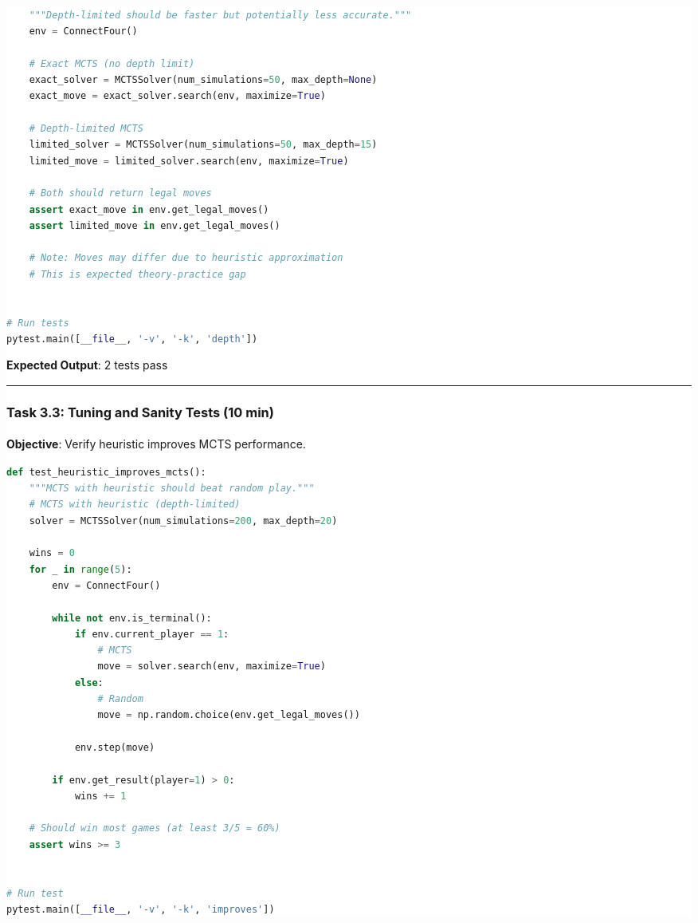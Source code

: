 ```python
    """Depth-limited should be faster but potentially less accurate."""
    env = ConnectFour()

    # Exact MCTS (no depth limit)
    exact_solver = MCTSSolver(num_simulations=50, max_depth=None)
    exact_move = exact_solver.search(env, maximize=True)

    # Depth-limited MCTS
    limited_solver = MCTSSolver(num_simulations=50, max_depth=15)
    limited_move = limited_solver.search(env, maximize=True)

    # Both should return legal moves
    assert exact_move in env.get_legal_moves()
    assert limited_move in env.get_legal_moves()

    # Note: Moves may differ due to heuristic approximation
    # This is expected theory-practice gap


# Run tests
pytest.main([__file__, '-v', '-k', 'depth'])
```

**Expected Output**: 2 tests pass

---

### Task 3.3: Tuning and Sanity Tests (10 min)

**Objective**: Verify heuristic improves MCTS performance.

```python
def test_heuristic_improves_mcts():
    """MCTS with heuristic should beat random play."""
    # MCTS with heuristic (depth-limited)
    solver = MCTSSolver(num_simulations=200, max_depth=20)

    wins = 0
    for _ in range(5):
        env = ConnectFour()

        while not env.is_terminal():
            if env.current_player == 1:
                # MCTS
                move = solver.search(env, maximize=True)
            else:
                # Random
                move = np.random.choice(env.get_legal_moves())

            env.step(move)

        if env.get_result(player=1) > 0:
            wins += 1

    # Should win most games (at least 3/5 = 60%)
    assert wins >= 3


# Run test
pytest.main([__file__, '-v', '-k', 'improves'])
```
